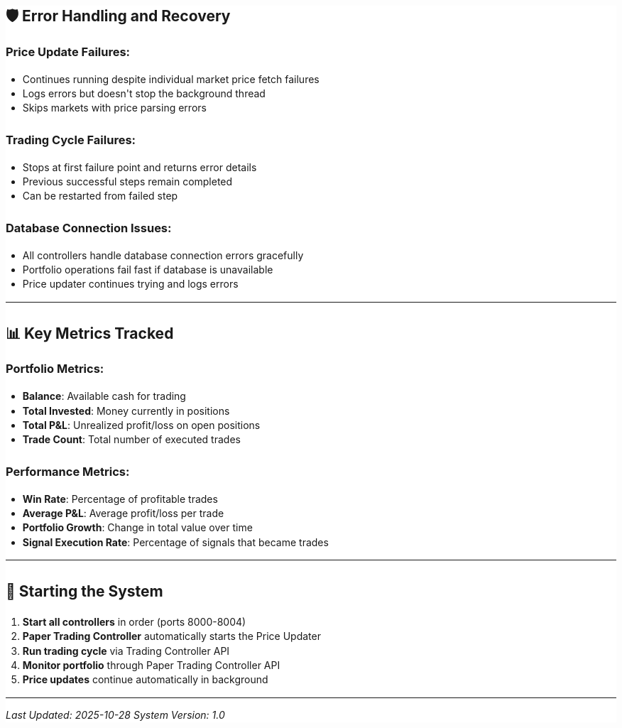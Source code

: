 
## 🛡️ Error Handling and Recovery

### Price Update Failures:
- Continues running despite individual market price fetch failures
- Logs errors but doesn't stop the background thread
- Skips markets with price parsing errors

### Trading Cycle Failures:
- Stops at first failure point and returns error details
- Previous successful steps remain completed
- Can be restarted from failed step

### Database Connection Issues:
- All controllers handle database connection errors gracefully
- Portfolio operations fail fast if database is unavailable
- Price updater continues trying and logs errors

---

## 📊 Key Metrics Tracked

### Portfolio Metrics:
- **Balance**: Available cash for trading
- **Total Invested**: Money currently in positions
- **Total P&L**: Unrealized profit/loss on open positions
- **Trade Count**: Total number of executed trades

### Performance Metrics:
- **Win Rate**: Percentage of profitable trades
- **Average P&L**: Average profit/loss per trade
- **Portfolio Growth**: Change in total value over time
- **Signal Execution Rate**: Percentage of signals that became trades

---

## 🚀 Starting the System

1. **Start all controllers** in order (ports 8000-8004)
2. **Paper Trading Controller** automatically starts the Price Updater
3. **Run trading cycle** via Trading Controller API
4. **Monitor portfolio** through Paper Trading Controller API
5. **Price updates** continue automatically in background

---

*Last Updated: 2025-10-28*
*System Version: 1.0*